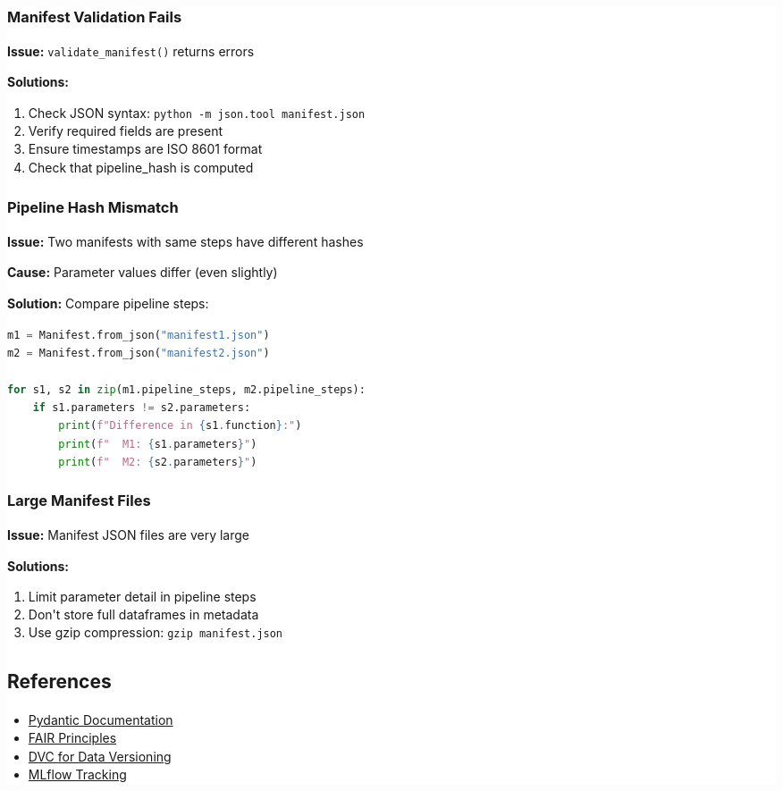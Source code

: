 ### Manifest Validation Fails

**Issue:** `validate_manifest()` returns errors

**Solutions:**
1. Check JSON syntax: `python -m json.tool manifest.json`
2. Verify required fields are present
3. Ensure timestamps are ISO 8601 format
4. Check that pipeline_hash is computed

### Pipeline Hash Mismatch

**Issue:** Two manifests with same steps have different hashes

**Cause:** Parameter values differ (even slightly)

**Solution:** Compare pipeline steps:
```python
m1 = Manifest.from_json("manifest1.json")
m2 = Manifest.from_json("manifest2.json")

for s1, s2 in zip(m1.pipeline_steps, m2.pipeline_steps):
    if s1.parameters != s2.parameters:
        print(f"Difference in {s1.function}:")
        print(f"  M1: {s1.parameters}")
        print(f"  M2: {s2.parameters}")
```

### Large Manifest Files

**Issue:** Manifest JSON files are very large

**Solutions:**
1. Limit parameter detail in pipeline steps
2. Don't store full dataframes in metadata
3. Use gzip compression: `gzip manifest.json`

## References

- [Pydantic Documentation](https://docs.pydantic.dev/)
- [FAIR Principles](https://www.go-fair.org/fair-principles/)
- [DVC for Data Versioning](https://dvc.org/)
- [MLflow Tracking](https://mlflow.org/docs/latest/tracking.html)
